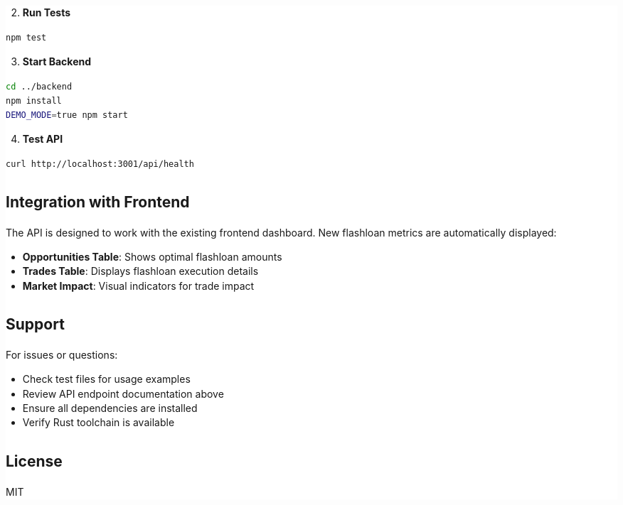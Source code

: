 2. **Run Tests**
```bash
npm test
```

3. **Start Backend**
```bash
cd ../backend
npm install
DEMO_MODE=true npm start
```

4. **Test API**
```bash
curl http://localhost:3001/api/health
```

## Integration with Frontend

The API is designed to work with the existing frontend dashboard. New flashloan metrics are automatically displayed:

- **Opportunities Table**: Shows optimal flashloan amounts
- **Trades Table**: Displays flashloan execution details
- **Market Impact**: Visual indicators for trade impact

## Support

For issues or questions:
- Check test files for usage examples
- Review API endpoint documentation above
- Ensure all dependencies are installed
- Verify Rust toolchain is available

## License

MIT
